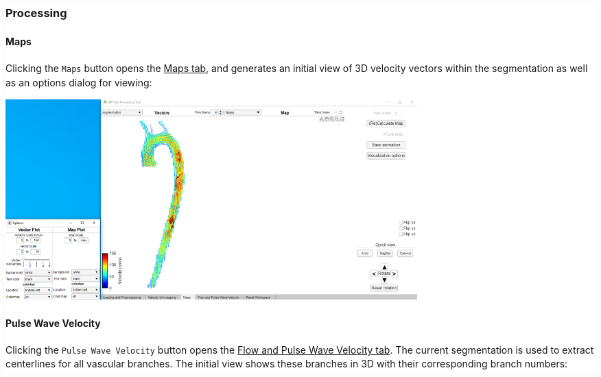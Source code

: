 ### Processing  <a name="processing"></a>
#### Maps <a name="maps"></a>
Clicking the `Maps` button opens the [Maps tab](#maps-tab), and generates an initial view of 3D velocity vectors within the segmentation as well as an options dialog for viewing:

<img src="img6.png?raw=true" width="600px">

#### Pulse Wave Velocity <a name="pulse-wave-velocity"></a>
Clicking the `Pulse Wave Velocity` button opens the [Flow and Pulse Wave Velocity tab](#flow-and-pulse-wave-velocity-tab). The current segmentation is used to extract centerlines for all vascular branches. The initial view shows these branches in 3D with their corresponding branch numbers:
